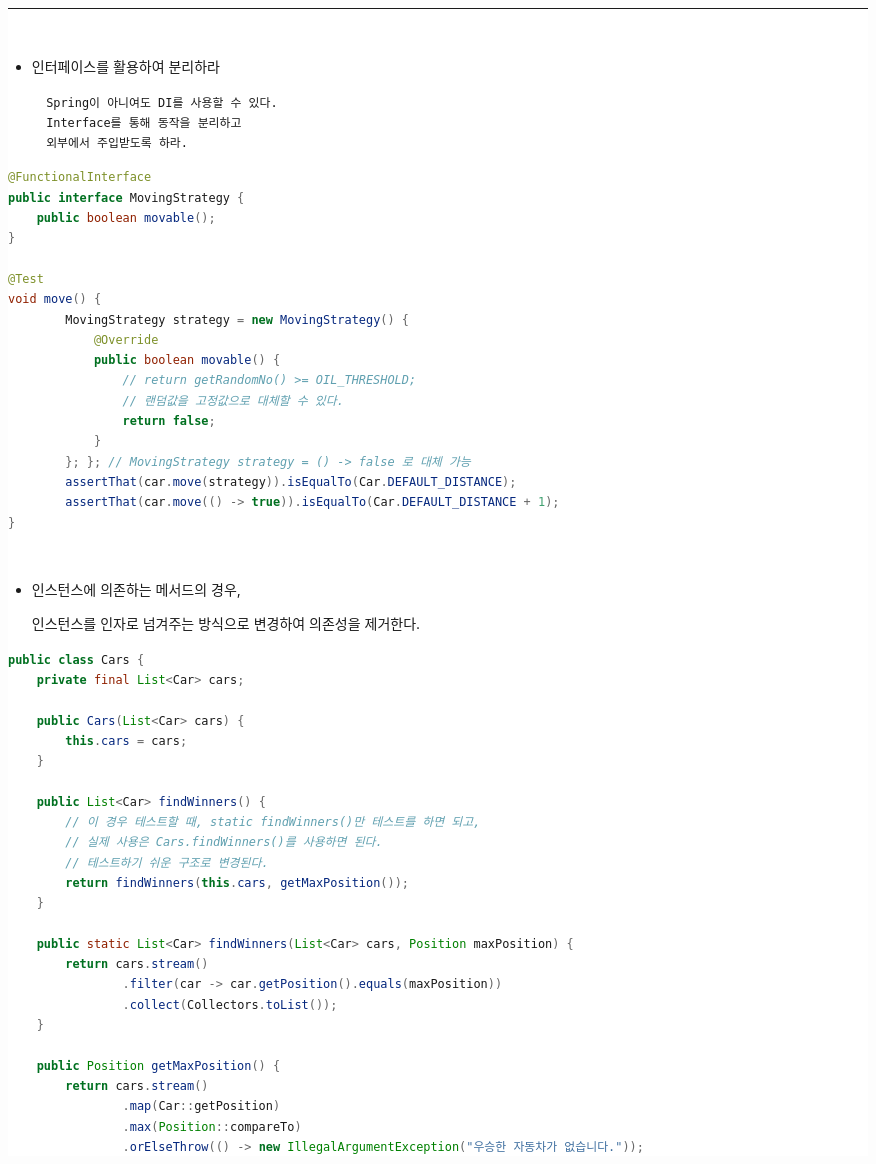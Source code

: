 ```java
```



---

<br>

- 인터페이스를 활용하여 분리하라

        Spring이 아니여도 DI를 사용할 수 있다.
        Interface를 통해 동작을 분리하고 
        외부에서 주입받도록 하라.

```java
@FunctionalInterface
public interface MovingStrategy {
    public boolean movable();
}

@Test
void move() {
        MovingStrategy strategy = new MovingStrategy() {
            @Override
            public boolean movable() {
                // return getRandomNo() >= OIL_THRESHOLD;
                // 랜덤값을 고정값으로 대체할 수 있다.
                return false;
            }
        }; }; // MovingStrategy strategy = () -> false 로 대체 가능
        assertThat(car.move(strategy)).isEqualTo(Car.DEFAULT_DISTANCE);
        assertThat(car.move(() -> true)).isEqualTo(Car.DEFAULT_DISTANCE + 1);
}
```



<br>

- 인스턴스에 의존하는 메서드의 경우, 
  
  인스턴스를 인자로 넘겨주는 방식으로 변경하여 의존성을 제거한다.

```java
public class Cars {
    private final List<Car> cars;

    public Cars(List<Car> cars) {
        this.cars = cars;
    }

    public List<Car> findWinners() {
        // 이 경우 테스트할 때, static findWinners()만 테스트를 하면 되고,
        // 실제 사용은 Cars.findWinners()를 사용하면 된다.
        // 테스트하기 쉬운 구조로 변경된다.
        return findWinners(this.cars, getMaxPosition());
    }

    public static List<Car> findWinners(List<Car> cars, Position maxPosition) {
        return cars.stream()
                .filter(car -> car.getPosition().equals(maxPosition))
                .collect(Collectors.toList());
    }

    public Position getMaxPosition() {
        return cars.stream()
                .map(Car::getPosition)
                .max(Position::compareTo)
                .orElseThrow(() -> new IllegalArgumentException("우승한 자동차가 없습니다."));
```